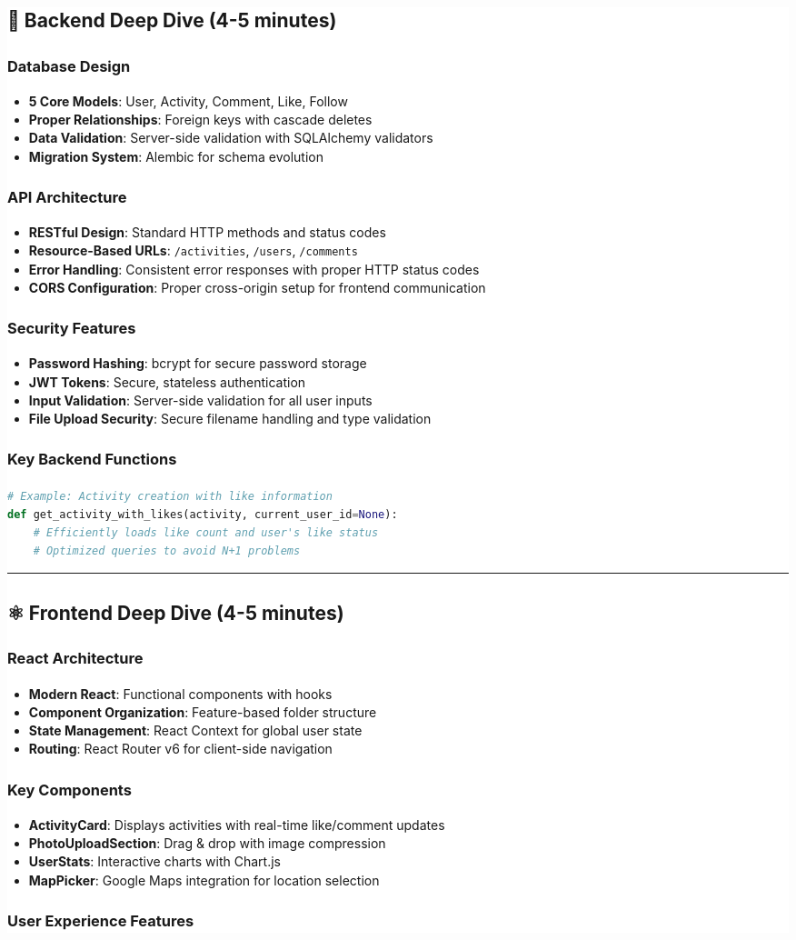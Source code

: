 
## 🔧 **Backend Deep Dive (4-5 minutes)**

### **Database Design**

- **5 Core Models**: User, Activity, Comment, Like, Follow
- **Proper Relationships**: Foreign keys with cascade deletes
- **Data Validation**: Server-side validation with SQLAlchemy validators
- **Migration System**: Alembic for schema evolution

### **API Architecture**

- **RESTful Design**: Standard HTTP methods and status codes
- **Resource-Based URLs**: `/activities`, `/users`, `/comments`
- **Error Handling**: Consistent error responses with proper HTTP status codes
- **CORS Configuration**: Proper cross-origin setup for frontend communication

### **Security Features**

- **Password Hashing**: bcrypt for secure password storage
- **JWT Tokens**: Secure, stateless authentication
- **Input Validation**: Server-side validation for all user inputs
- **File Upload Security**: Secure filename handling and type validation

### **Key Backend Functions**

```python
# Example: Activity creation with like information
def get_activity_with_likes(activity, current_user_id=None):
    # Efficiently loads like count and user's like status
    # Optimized queries to avoid N+1 problems
```

---

## ⚛️ **Frontend Deep Dive (4-5 minutes)**

### **React Architecture**

- **Modern React**: Functional components with hooks
- **Component Organization**: Feature-based folder structure
- **State Management**: React Context for global user state
- **Routing**: React Router v6 for client-side navigation

### **Key Components**

- **ActivityCard**: Displays activities with real-time like/comment updates
- **PhotoUploadSection**: Drag & drop with image compression
- **UserStats**: Interactive charts with Chart.js
- **MapPicker**: Google Maps integration for location selection

### **User Experience Features**

